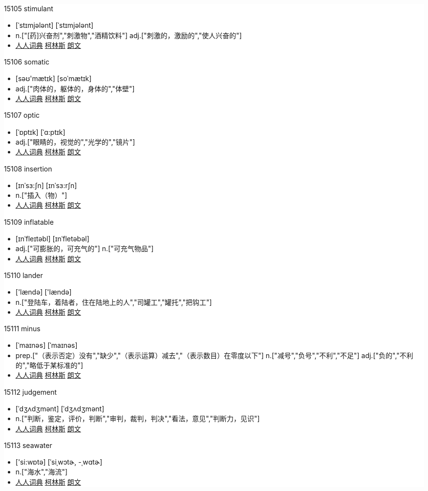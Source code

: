15105 stimulant 
- [ˈstɪmjələnt]  [ˈstɪmjələnt] 
- n.["[药]兴奋剂","刺激物","酒精饮料"]  adj.["刺激的，激励的","使人兴奋的"]   
- [人人词典](https://www.91dict.com/words?w=stimulant) [柯林斯](https://www.collinsdictionary.com/zh/dictionary/english/stimulant) [朗文](https://www.ldoceonline.com/dictionary/stimulant) 

15106 somatic 
- [səʊ'mætɪk]  [soˈmætɪk] 
- adj.["肉体的，躯体的，身体的","体壁"]   
- [人人词典](https://www.91dict.com/words?w=somatic) [柯林斯](https://www.collinsdictionary.com/zh/dictionary/english/somatic) [朗文](https://www.ldoceonline.com/dictionary/somatic) 

15107 optic 
- [ˈɒptɪk]  [ˈɑ:ptɪk] 
- adj.["眼睛的，视觉的","光学的","镜片"]   
- [人人词典](https://www.91dict.com/words?w=optic) [柯林斯](https://www.collinsdictionary.com/zh/dictionary/english/optic) [朗文](https://www.ldoceonline.com/dictionary/optic) 

15108 insertion 
- [ɪnˈsɜ:ʃn]  [ɪnˈsɜ:rʃn] 
- n.["插入（物）"]   
- [人人词典](https://www.91dict.com/words?w=insertion) [柯林斯](https://www.collinsdictionary.com/zh/dictionary/english/insertion) [朗文](https://www.ldoceonline.com/dictionary/insertion) 

15109 inflatable 
- [ɪnˈfleɪtəbl]  [ɪnˈfletəbəl] 
- adj.["可膨胀的，可充气的"]  n.["可充气物品"]   
- [人人词典](https://www.91dict.com/words?w=inflatable) [柯林斯](https://www.collinsdictionary.com/zh/dictionary/english/inflatable) [朗文](https://www.ldoceonline.com/dictionary/inflatable) 

15110 lander 
- ['lændə]  ['lændə] 
- n.["登陆车，着陆者，住在陆地上的人","司罐工","罐托","把钩工"]   
- [人人词典](https://www.91dict.com/words?w=lander) [柯林斯](https://www.collinsdictionary.com/zh/dictionary/english/lander) [朗文](https://www.ldoceonline.com/dictionary/lander) 

15111 minus 
- [ˈmaɪnəs]  [ˈmaɪnəs] 
- prep.["（表示否定）没有","缺少","（表示运算）减去","（表示数目）在零度以下"]  n.["减号","负号","不利","不足"]  adj.["负的","不利的","略低于某标准的"]   
- [人人词典](https://www.91dict.com/words?w=minus) [柯林斯](https://www.collinsdictionary.com/zh/dictionary/english/minus) [朗文](https://www.ldoceonline.com/dictionary/minus) 

15112 judgement 
- [ˈdʒʌdʒmənt]  [ˈdʒʌdʒmənt] 
- n.["判断，鉴定，评价，判断","审判，裁判，判决","看法，意见","判断力，见识"]   
- [人人词典](https://www.91dict.com/words?w=judgement) [柯林斯](https://www.collinsdictionary.com/zh/dictionary/english/judgement) [朗文](https://www.ldoceonline.com/dictionary/judgement) 

15113 seawater 
- ['si:wɒtə]  [ˈsiˌwɔtɚ, -ˌwɑtɚ] 
- n.["海水","海流"]   
- [人人词典](https://www.91dict.com/words?w=seawater) [柯林斯](https://www.collinsdictionary.com/zh/dictionary/english/seawater) [朗文](https://www.ldoceonline.com/dictionary/seawater) 
